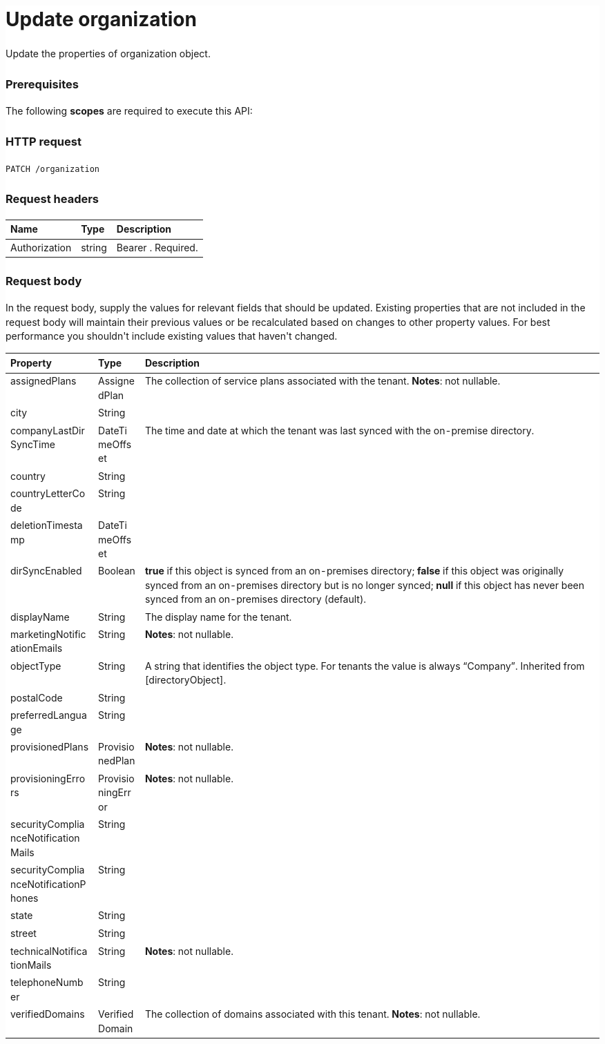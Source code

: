 # Update organization

Update the properties of organization object.
### Prerequisites
The following **scopes** are required to execute this API: 
### HTTP request

```http
PATCH /organization
```
### Request headers
| Name       | Type | Description|
|:-----------|:------|:----------|
| Authorization  | string  | Bearer <token>. Required. |

### Request body
In the request body, supply the values for relevant fields that should be updated. Existing properties that are not included in the request body will maintain their previous values or be recalculated based on changes to other property values. For best performance you shouldn't include existing values that haven't changed.

| Property	   | Type	|Description|
|:---------------|:--------|:----------|
|assignedPlans|AssignedPlan|The collection of service plans associated with the tenant.                            **Notes**: not nullable.            |
|city|String|            |
|companyLastDirSyncTime|DateTimeOffset|The time and date at which the tenant was last synced with the on-premise directory.|
|country|String|            |
|countryLetterCode|String|            |
|deletionTimestamp|DateTimeOffset||
|dirSyncEnabled|Boolean|**true** if this object is synced from an on-premises directory; **false** if this object was originally synced from an on-premises directory but is no longer synced; **null** if this object has never been synced from an on-premises directory (default).|
|displayName|String|The display name for the tenant.|
|marketingNotificationEmails|String|                                        **Notes**: not nullable.            |
|objectType|String|A string that identifies the object type. For tenants the value is always “Company”. Inherited from [directoryObject].|
|postalCode|String|            |
|preferredLanguage|String|            |
|provisionedPlans|ProvisionedPlan|                                        **Notes**: not nullable.            |
|provisioningErrors|ProvisioningError|                                        **Notes**: not nullable.            |
|securityComplianceNotificationMails|String||
|securityComplianceNotificationPhones|String||
|state|String|            |
|street|String|            |
|technicalNotificationMails|String|                                        **Notes**: not nullable.            |
|telephoneNumber|String|            |
|verifiedDomains|VerifiedDomain|The collection of domains associated with this tenant.                            **Notes**: not nullable.            |
